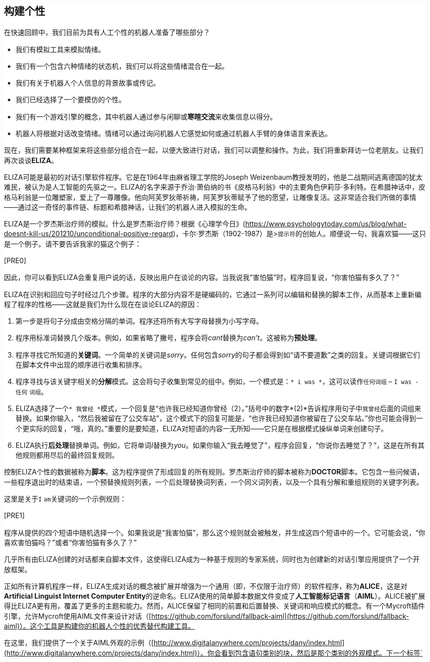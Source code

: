 ## 构建个性

在快速回顾中，我们目前为具有人工个性的机器人准备了哪些部分？

+   我们有模拟工具来模拟情绪。

+   我们有一个包含六种情绪的状态机，我们可以将这些情绪混合在一起。

+   我们有关于机器人个人信息的背景故事或传记。

+   我们已经选择了一个要模仿的个性。

+   我们有一个游戏引擎的概念，其中机器人通过参与闲聊或**寒暄交流**来收集信息以得分。

+   机器人将根据对话改变情绪。情绪可以通过询问机器人它感觉如何或通过机器人手臂的身体语言来表达。

现在，我们需要某种框架来将这些部分组合在一起，以便大致进行对话，我们可以调整和操作。为此，我们将重新拜访一位老朋友。让我们再次谈谈**ELIZA**。

ELIZA可能是最初的对话引擎软件程序。它是在1964年由麻省理工学院的Joseph Weizenbaum教授发明的，他是二战期间逃离德国的犹太难民，被认为是人工智能的先驱之一。ELIZA的名字来源于乔治·萧伯纳的书《皮格马利翁》中的主要角色伊莉莎·多利特。在希腊神话中，皮格马利翁是一位雕塑家，爱上了一尊雕像。他向阿芙罗狄蒂祈祷，阿芙罗狄蒂赋予了他的愿望，让雕像复活。这非常适合我们所做的事情——通过这一奇怪的事件链、标题和希腊神话，让我们的机器人进入模拟的生命。

ELIZA是一个罗杰斯治疗师的模拟。什么是罗杰斯治疗师？根据《心理学今日》(https://www.psychologytoday.com/us/blog/what-doesnt-kill-us/201210/unconditional-positive-regard)，卡尔·罗杰斯（1902-1987）是>`提示符`的创始人。顺便说一句，我喜欢猫——这只是一个例子。请不要告诉我家的猫这个例子：

[PRE0]

因此，你可以看到ELIZA会重复用户说的话，反映出用户在谈论的内容。当我说我“害怕猫”时，程序回复说，“你害怕猫有多久了？”

ELIZA在识别和回应句子时经过几个步骤。程序的大部分内容不是硬编码的，它通过一系列可以编辑和替换的脚本工作，从而基本上重新编程了程序的性格——这就是我们为什么现在在谈论ELIZA的原因：

1.  第一步是将句子分成由空格分隔的单词。程序还将所有大写字母替换为小写字母。

1.  程序用标准词替换几个版本。例如，如果省略了撇号，程序会将*cant*替换为*can’t*。这被称为**预处理**。

1.  程序寻找它所知道的**关键词**。一个简单的关键词是*sorry*。任何包含*sorry*的句子都会得到如“请不要道歉”之类的回复。关键词根据它们在脚本文件中出现的顺序进行收集和排序。

1.  程序寻找与该关键字相关的**分解**模式。这会将句子收集到常见的组中。例如，一个模式是：`* i was *`，这可以读作`任何词组` – `I was - 任何` `词组`。

1.  ELIZA选择了一个`* 我曾经 *`模式，一个回复是“也许我已经知道你曾经（2）。”括号中的数字*(2)*告诉程序用句子中`我曾经`后面的词组来替换。如果你输入，“然后我被留在了公交车站”，这个模式下的回复可能是，“也许我已经知道你被留在了公交车站。”你也可能会得到一个更实际的回复，“哦，真的。”重要的是要知道，ELIZA对短语的内容一无所知——它只是在根据模式操纵单词来创建句子。

1.  ELIZA执行**后处理**替换单词。例如，它将单词*I*替换为*you*。如果你输入“我去睡觉了”，程序会回复，“你说你去睡觉了？”，这是在所有其他规则都用尽后的最终回复规则。

控制ELIZA个性的数据被称为**脚本**。这为程序提供了形成回复的所有规则。罗杰斯治疗师的脚本被称为**DOCTOR**脚本。它包含一些问候语，一些程序退出时的结束语，一个预替换规则列表，一个后处理替换词列表，一个同义词列表，以及一个具有分解和重组规则的关键字列表。

这里是关于`I` `am`关键词的一个示例规则：

[PRE1]

程序从提供的四个短语中随机选择一个。如果我说是“我害怕猫”，那么这个规则就会被触发，并生成这四个短语中的一个。它可能会说，“你喜欢害怕猫吗？”或者“你害怕猫有多久了？”

几乎所有由ELIZA创建的对话都来自脚本文件，这使得ELIZA成为一种基于规则的专家系统，同时也为创建新的对话引擎应用提供了一个开放框架。

正如所有计算机程序一样，ELIZA生成对话的概念被扩展并增强为一个通用（即，不仅限于治疗师）的软件程序，称为**ALICE**，这是对**Artificial Linguist Internet Computer Entity**的逆命名。ELIZA使用的简单脚本数据文件变成了**人工智能标记语言**（**AIML**）。ALICE被扩展得比ELIZA更有用，覆盖了更多的主题和能力。然而，ALICE保留了相同的前置和后置替换、关键词和响应模式的概念。有一个Mycroft插件引擎，允许Mycroft使用AIML文件来设计对话（[https://github.com/forslund/fallback-aiml](https://github.com/forslund/fallback-aiml)）。这个工具是构建你的机器人个性的优秀替代构建工具。

在这里，我们提供了一个关于AIML外观的示例（[http://www.digitalanywhere.com/projects/dany/index.html](http://www.digitalanywhere.com/projects/dany/index.html)）。你会看到包含语句类别的块，然后是那个类别的外观模式。下一个标签`<template>`描述了当触发这个类别时机器人将做出的响应。例如，第一个类别是关于演奏乐器的。如果你对机器人说“我会弹吉他”，那么响应将是，“吉他是一种游戏还是一种乐器？”我们可以用这种方式创建我们的简单句子模式：
